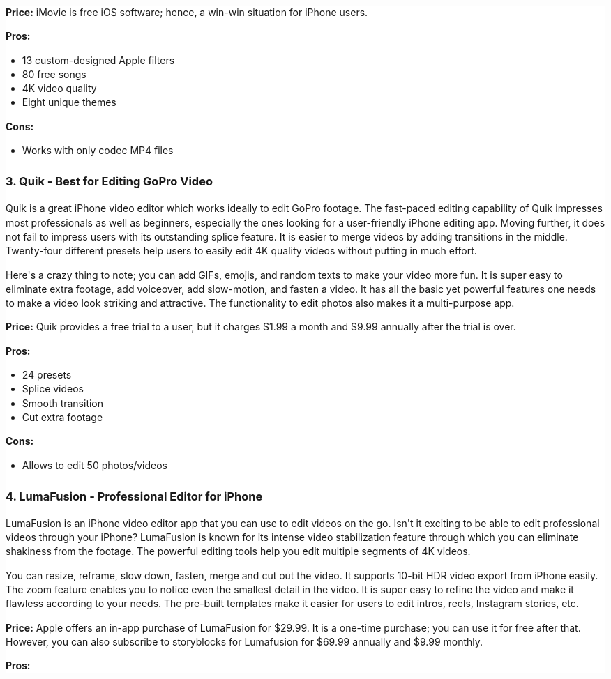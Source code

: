 **Price:** iMovie is free iOS software; hence, a win-win situation for iPhone users.

**Pros:**

* 13 custom-designed Apple filters
* 80 free songs
* 4K video quality
* Eight unique themes

**Cons:**

* Works with only  codec MP4 files

### 3\. Quik - Best for Editing GoPro Video

Quik is a great iPhone video editor which works ideally to edit GoPro footage. The fast-paced editing capability of Quik impresses most professionals as well as beginners, especially the ones looking for a user-friendly iPhone editing app. Moving further, it does not fail to impress users with its outstanding splice feature. It is easier to merge videos by adding transitions in the middle. Twenty-four different presets help users to easily edit 4K quality videos without putting in much effort.

Here's a crazy thing to note; you can add GIFs, emojis, and random texts to make your video more fun. It is super easy to eliminate extra footage, add voiceover, add slow-motion, and fasten a video. It has all the basic yet powerful features one needs to make a video look striking and attractive. The functionality to edit photos also makes it a multi-purpose app.

**Price:** Quik provides a free trial to a user, but it charges $1.99 a month and $9.99 annually after the trial is over.

**Pros:**

* 24 presets
* Splice videos
* Smooth transition
* Cut extra footage

**Cons:**

* Allows to edit 50 photos/videos

### 4\. LumaFusion - Professional Editor for iPhone

LumaFusion is an iPhone video editor app that you can use to edit videos on the go. Isn't it exciting to be able to edit professional videos through your iPhone? LumaFusion is known for its intense video stabilization feature through which you can eliminate shakiness from the footage. The powerful editing tools help you edit multiple segments of 4K videos.

You can resize, reframe, slow down, fasten, merge and cut out the video. It supports 10-bit HDR video export from iPhone easily. The zoom feature enables you to notice even the smallest detail in the video. It is super easy to refine the video and make it flawless according to your needs. The pre-built templates make it easier for users to edit intros, reels, Instagram stories, etc.

**Price:** Apple offers an in-app purchase of LumaFusion for $29.99\. It is a one-time purchase; you can use it for free after that. However, you can also subscribe to storyblocks for Lumafusion for $69.99 annually and $9.99 monthly.

**Pros:**

